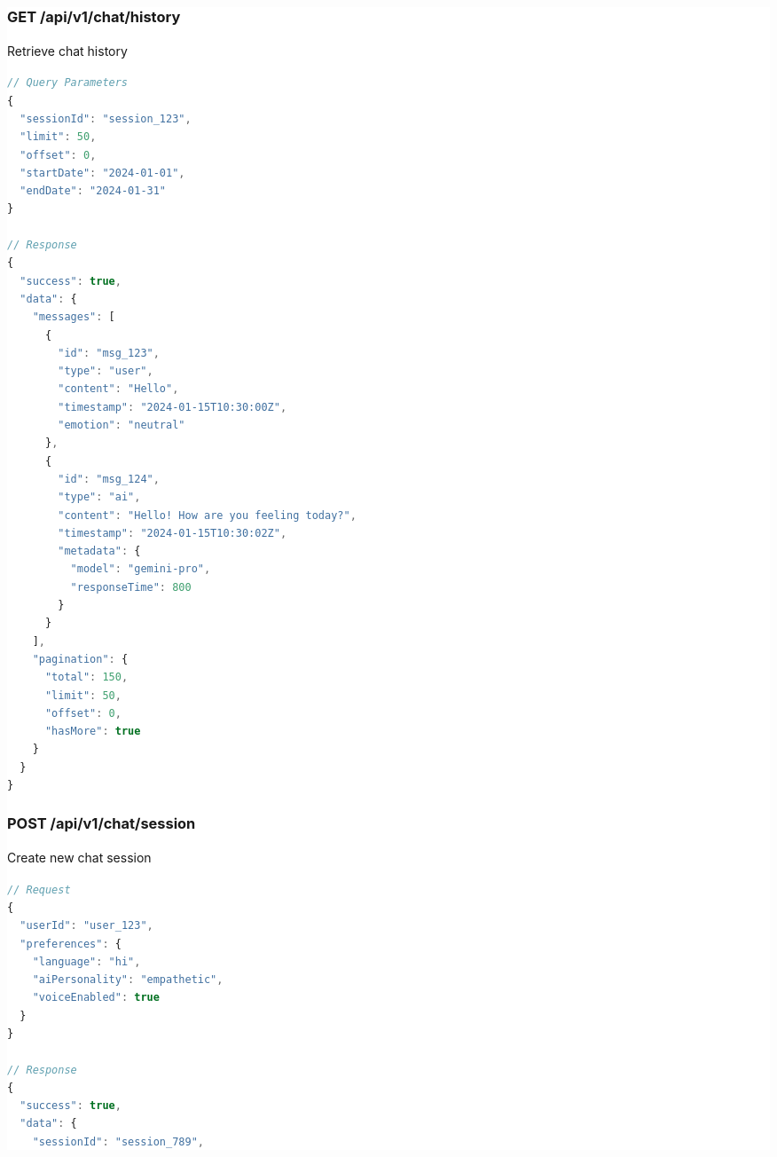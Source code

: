### **GET /api/v1/chat/history**
Retrieve chat history
```typescript
// Query Parameters
{
  "sessionId": "session_123",
  "limit": 50,
  "offset": 0,
  "startDate": "2024-01-01",
  "endDate": "2024-01-31"
}

// Response
{
  "success": true,
  "data": {
    "messages": [
      {
        "id": "msg_123",
        "type": "user",
        "content": "Hello",
        "timestamp": "2024-01-15T10:30:00Z",
        "emotion": "neutral"
      },
      {
        "id": "msg_124",
        "type": "ai",
        "content": "Hello! How are you feeling today?",
        "timestamp": "2024-01-15T10:30:02Z",
        "metadata": {
          "model": "gemini-pro",
          "responseTime": 800
        }
      }
    ],
    "pagination": {
      "total": 150,
      "limit": 50,
      "offset": 0,
      "hasMore": true
    }
  }
}
```

### **POST /api/v1/chat/session**
Create new chat session
```typescript
// Request
{
  "userId": "user_123",
  "preferences": {
    "language": "hi",
    "aiPersonality": "empathetic",
    "voiceEnabled": true
  }
}

// Response
{
  "success": true,
  "data": {
    "sessionId": "session_789",
```